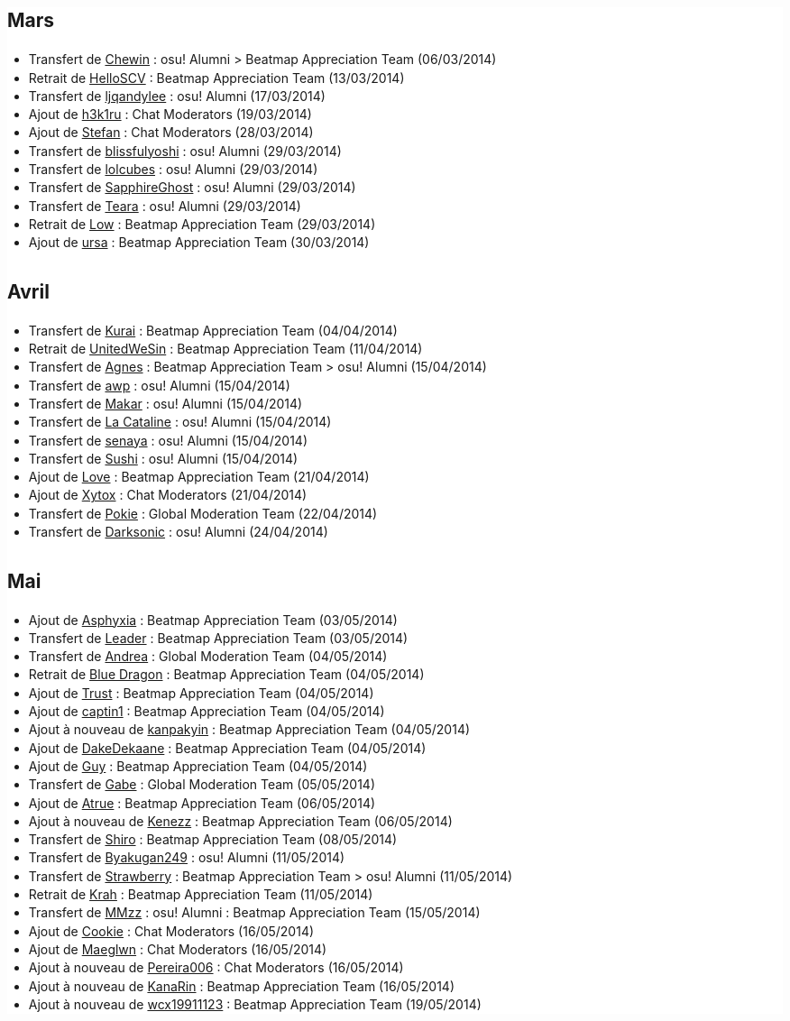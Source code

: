 ## Mars

- Transfert de [Chewin](https://osu.ppy.sh/users/617323) : osu! Alumni > Beatmap Appreciation Team (06/03/2014)
- Retrait de [HelloSCV](https://osu.ppy.sh/users/798743) : Beatmap Appreciation Team (13/03/2014)
- Transfert de [ljqandylee](https://osu.ppy.sh/users/141469) : osu! Alumni (17/03/2014)
- Ajout de [h3k1ru](https://osu.ppy.sh/users/291211) : Chat Moderators (19/03/2014)
- Ajout de [Stefan](https://osu.ppy.sh/users/626907) : Chat Moderators (28/03/2014)
- Transfert de [blissfulyoshi](https://osu.ppy.sh/users/20865) : osu! Alumni (29/03/2014)
- Transfert de [lolcubes](https://osu.ppy.sh/users/578401) : osu! Alumni (29/03/2014)
- Transfert de [SapphireGhost](https://osu.ppy.sh/users/388602) : osu! Alumni (29/03/2014)
- Transfert de [Teara](https://osu.ppy.sh/users/123491) : osu! Alumni (29/03/2014)
- Retrait de [Low](https://osu.ppy.sh/users/976963) : Beatmap Appreciation Team (29/03/2014)
- Ajout de [ursa](https://osu.ppy.sh/users/321063) : Beatmap Appreciation Team (30/03/2014)

## Avril

- Transfert de [Kurai](https://osu.ppy.sh/users/77089) : Beatmap Appreciation Team (04/04/2014)
- Retrait de [UnitedWeSin](https://osu.ppy.sh/users/1778050) : Beatmap Appreciation Team (11/04/2014)
- Transfert de [Agnes](https://osu.ppy.sh/users/136982) : Beatmap Appreciation Team > osu! Alumni (15/04/2014)
- Transfert de [awp](https://osu.ppy.sh/users/2650) : osu! Alumni (15/04/2014)
- Transfert de [Makar](https://osu.ppy.sh/users/686389) : osu! Alumni (15/04/2014)
- Transfert de [La Cataline](https://osu.ppy.sh/users/301279) : osu! Alumni (15/04/2014)
- Transfert de [senaya](https://osu.ppy.sh/users/304103) : osu! Alumni (15/04/2014)
- Transfert de [Sushi](https://osu.ppy.sh/users/43108) : osu! Alumni (15/04/2014)
- Ajout de [Love](https://osu.ppy.sh/users/467487) : Beatmap Appreciation Team (21/04/2014)
- Ajout de [Xytox](https://osu.ppy.sh/users/2229274) : Chat Moderators (21/04/2014)
- Transfert de [Pokie](https://osu.ppy.sh/users/207340) : Global Moderation Team (22/04/2014)
- Transfert de [Darksonic](https://osu.ppy.sh/users/570042) : osu! Alumni (24/04/2014)

## Mai

- Ajout de [Asphyxia](https://osu.ppy.sh/users/1715720) : Beatmap Appreciation Team (03/05/2014)
- Transfert de [Leader](https://osu.ppy.sh/users/631530) : Beatmap Appreciation Team (03/05/2014)
- Transfert de [Andrea](https://osu.ppy.sh/users/33599) : Global Moderation Team (04/05/2014)
- Retrait de [Blue Dragon](https://osu.ppy.sh/users/19048) : Beatmap Appreciation Team (04/05/2014)
- Ajout de [Trust](https://osu.ppy.sh/users/1470352) : Beatmap Appreciation Team (04/05/2014)
- Ajout de [captin1](https://osu.ppy.sh/users/689997) : Beatmap Appreciation Team (04/05/2014)
- Ajout à nouveau de [kanpakyin](https://osu.ppy.sh/users/394326) : Beatmap Appreciation Team (04/05/2014)
- Ajout de [DakeDekaane](https://osu.ppy.sh/users/1425253) : Beatmap Appreciation Team (04/05/2014)
- Ajout de [Guy](https://osu.ppy.sh/users/91738) : Beatmap Appreciation Team (04/05/2014)
- Transfert de [Gabe](https://osu.ppy.sh/users/654108) : Global Moderation Team (05/05/2014)
- Ajout de [Atrue](https://osu.ppy.sh/users/1758523) : Beatmap Appreciation Team (06/05/2014)
- Ajout à nouveau de [Kenezz](https://osu.ppy.sh/users/167050) : Beatmap Appreciation Team (06/05/2014)
- Transfert de [Shiro](https://osu.ppy.sh/users/113005) : Beatmap Appreciation Team (08/05/2014)
- Transfert de [Byakugan249](https://osu.ppy.sh/users/660484) : osu! Alumni (11/05/2014)
- Transfert de [Strawberry](https://osu.ppy.sh/users/519978) : Beatmap Appreciation Team > osu! Alumni (11/05/2014)
- Retrait de [Krah](https://osu.ppy.sh/users/1436748) : Beatmap Appreciation Team (11/05/2014)
- Transfert de [MMzz](https://osu.ppy.sh/users/128993) : osu! Alumni : Beatmap Appreciation Team (15/05/2014)
- Ajout de [Cookie](https://osu.ppy.sh/users/4697926) : Chat Moderators (16/05/2014)
- Ajout de [Maeglwn](https://osu.ppy.sh/users/2440936) : Chat Moderators (16/05/2014)
- Ajout à nouveau de [Pereira006](https://osu.ppy.sh/users/537344) : Chat Moderators (16/05/2014)
- Ajout à nouveau de [KanaRin](https://osu.ppy.sh/users/310747) : Beatmap Appreciation Team (16/05/2014)
- Ajout à nouveau de [wcx19911123](https://osu.ppy.sh/users/376831) : Beatmap Appreciation Team (19/05/2014)